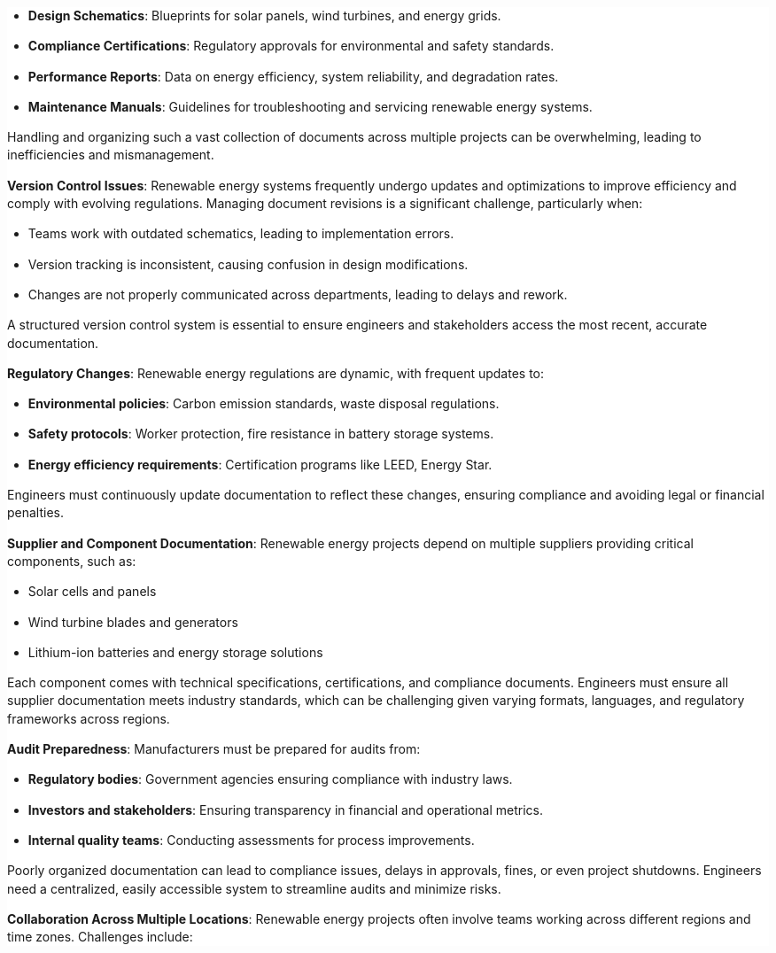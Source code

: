 * **Design Schematics**: Blueprints for solar panels, wind turbines, and energy grids.

* **Compliance Certifications**: Regulatory approvals for environmental and safety standards.

* **Performance Reports**: Data on energy efficiency, system reliability, and degradation rates.

* **Maintenance Manuals**: Guidelines for troubleshooting and servicing renewable energy systems.

Handling and organizing such a vast collection of documents across multiple projects can be overwhelming, leading to inefficiencies and mismanagement.

**Version Control Issues**: Renewable energy systems frequently undergo updates and optimizations to improve efficiency and comply with evolving regulations. Managing document revisions is a significant challenge, particularly when:

* Teams work with outdated schematics, leading to implementation errors.

* Version tracking is inconsistent, causing confusion in design modifications.

* Changes are not properly communicated across departments, leading to delays and rework.

A structured version control system is essential to ensure engineers and stakeholders access the most recent, accurate documentation.

**Regulatory Changes**: Renewable energy regulations are dynamic, with frequent updates to:

* **Environmental policies**: Carbon emission standards, waste disposal regulations.

* **Safety protocols**: Worker protection, fire resistance in battery storage systems.

* **Energy efficiency requirements**: Certification programs like LEED, Energy Star.

Engineers must continuously update documentation to reflect these changes, ensuring compliance and avoiding legal or financial penalties.

**Supplier and Component Documentation**: Renewable energy projects depend on multiple suppliers providing critical components, such as:

* Solar cells and panels

* Wind turbine blades and generators

* Lithium-ion batteries and energy storage solutions

Each component comes with technical specifications, certifications, and compliance documents. Engineers must ensure all supplier documentation meets industry standards, which can be challenging given varying formats, languages, and regulatory frameworks across regions.

**Audit Preparedness**: Manufacturers must be prepared for audits from:

* **Regulatory bodies**: Government agencies ensuring compliance with industry laws.

* **Investors and stakeholders**: Ensuring transparency in financial and operational metrics.

* **Internal quality teams**: Conducting assessments for process improvements.

Poorly organized documentation can lead to compliance issues, delays in approvals, fines, or even project shutdowns. Engineers need a centralized, easily accessible system to streamline audits and minimize risks.

**Collaboration Across Multiple Locations**: Renewable energy projects often involve teams working across different regions and time zones. Challenges include:
